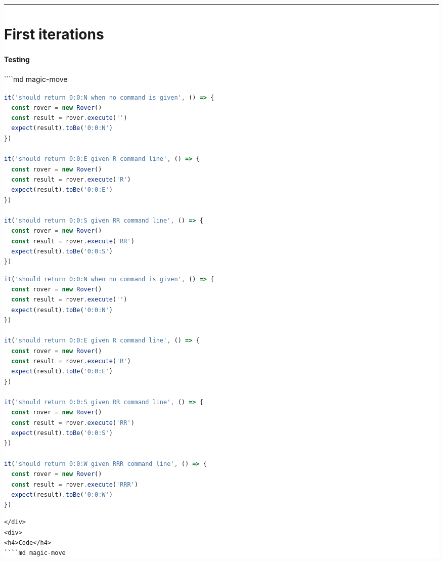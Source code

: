 ````md magic-move
````
</div>
</div>

---

# First iterations

<div grid="~ cols-2 gap-2">
<div>
<h4>Testing</h4>
````md magic-move

```ts
it('should return 0:0:N when no command is given', () => {
  const rover = new Rover()
  const result = rover.execute('')
  expect(result).toBe('0:0:N')
})

it('should return 0:0:E given R command line', () => {
  const rover = new Rover()
  const result = rover.execute('R')
  expect(result).toBe('0:0:E')
})

it('should return 0:0:S given RR command line', () => {
  const rover = new Rover()
  const result = rover.execute('RR')
  expect(result).toBe('0:0:S')
})
```

```ts
it('should return 0:0:N when no command is given', () => {
  const rover = new Rover()
  const result = rover.execute('')
  expect(result).toBe('0:0:N')
})

it('should return 0:0:E given R command line', () => {
  const rover = new Rover()
  const result = rover.execute('R')
  expect(result).toBe('0:0:E')
})

it('should return 0:0:S given RR command line', () => {
  const rover = new Rover()
  const result = rover.execute('RR')
  expect(result).toBe('0:0:S')
})

it('should return 0:0:W given RRR command line', () => {
  const rover = new Rover()
  const result = rover.execute('RRR')
  expect(result).toBe('0:0:W')
})
```
````
</div>
<div>
<h4>Code</h4>
````md magic-move

````